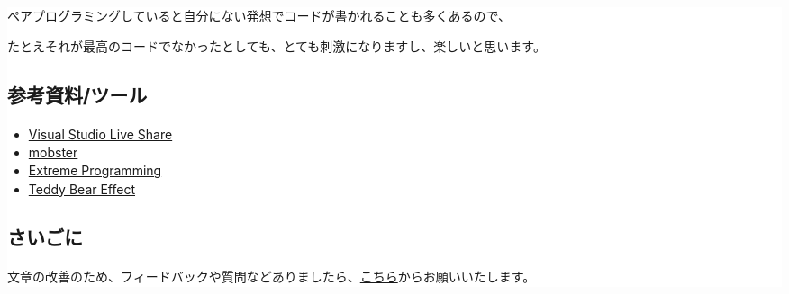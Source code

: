 ペアプログラミングしていると自分にない発想でコードが書かれることも多くあるので、

たとえそれが最高のコードでなかったとしても、とても刺激になりますし、楽しいと思います。

## 参考資料/ツール

* [Visual Studio Live Share](https://visualstudio.microsoft.com/services/live-share/)
* [mobster](http://mobster.cc/)
* [Extreme Programming](https://www.amazon.co.jp/dp/B012UWOLOQ/ref=dp-kindle-redirect?_encoding=UTF8&btkr=1)
* [Teddy Bear Effect](http://www.unconsciousagile.com/teddy_bear_effect)

## さいごに

文章の改善のため、フィードバックや質問などありましたら、[こちら](https://forms.gle/TKUJ2Gs9EoH2jQvp7)からお願いいたします。
